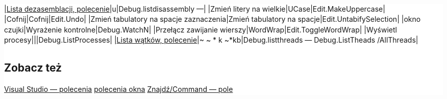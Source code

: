 |[Lista dezasemblacji, polecenie](../../ide/reference/list-disassembly-command.md)|u|Debug.listdisassembly —|
|Zmień litery na wielkie|UCase|Edit.MakeUppercase|
|Cofnij|Cofnij|Edit.Undo|
|Zmień tabulatory na spacje zaznaczenia|Zmień tabulatory na spacje|Edit.UntabifySelection|
|okno czujki|Wyrażenie kontrolne|Debug.WatchN|
|Przełącz zawijanie wierszy|WordWrap|Edit.ToggleWordWrap|
|Wyświetl procesy|&#124;|Debug.ListProcesses|
|[Lista wątków, polecenie](../../ide/reference/list-threads-command.md)|~ ~ * k ~\*kb|Debug.listthreads — Debug.ListTheads /AllThreads|

## <a name="see-also"></a>Zobacz też
 [Visual Studio — polecenia](../../ide/reference/visual-studio-commands.md) [polecenia okna](../../ide/reference/command-window.md) [Znajdź/Command — pole](../../ide/find-command-box.md)
